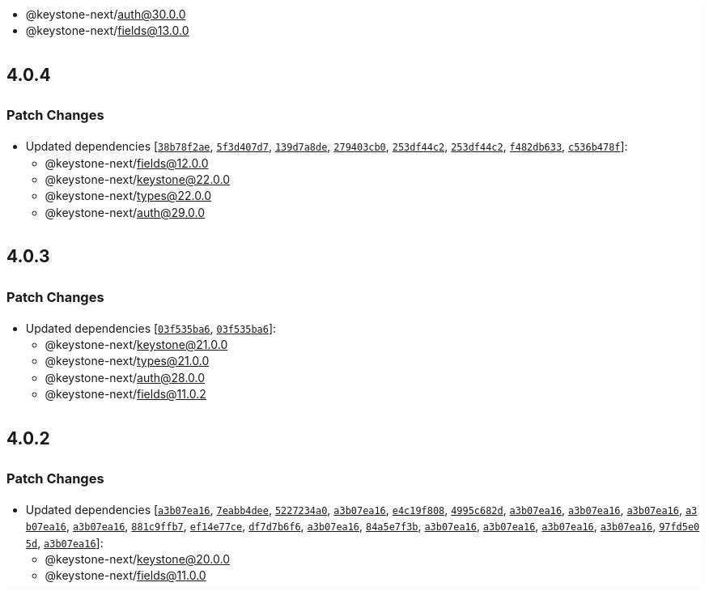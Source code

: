  - @keystone-next/auth@30.0.0
  - @keystone-next/fields@13.0.0

## 4.0.4

### Patch Changes

- Updated dependencies [[`38b78f2ae`](https://github.com/keystonejs/keystone/commit/38b78f2aeaf4c5d8176a1751ad8cb5a7acce2790), [`5f3d407d7`](https://github.com/keystonejs/keystone/commit/5f3d407d79171f04ae877e8eaed9a7f9d5671705), [`139d7a8de`](https://github.com/keystonejs/keystone/commit/139d7a8def263d40c0d1d5353d2744842d9a0951), [`279403cb0`](https://github.com/keystonejs/keystone/commit/279403cb0b4bffb946763c9a7ef71be57478eeb3), [`253df44c2`](https://github.com/keystonejs/keystone/commit/253df44c2f8d6535a6425b2593eaed5380433d57), [`253df44c2`](https://github.com/keystonejs/keystone/commit/253df44c2f8d6535a6425b2593eaed5380433d57), [`f482db633`](https://github.com/keystonejs/keystone/commit/f482db6332e54a1d5cd469e2805b99b544208e83), [`c536b478f`](https://github.com/keystonejs/keystone/commit/c536b478fc89f2d933cddf8533e7d88030540a63)]:
  - @keystone-next/fields@12.0.0
  - @keystone-next/keystone@22.0.0
  - @keystone-next/types@22.0.0
  - @keystone-next/auth@29.0.0

## 4.0.3

### Patch Changes

- Updated dependencies [[`03f535ba6`](https://github.com/keystonejs/keystone/commit/03f535ba6fa1a5e5f3027bcad761feb3fd94587b), [`03f535ba6`](https://github.com/keystonejs/keystone/commit/03f535ba6fa1a5e5f3027bcad761feb3fd94587b)]:
  - @keystone-next/keystone@21.0.0
  - @keystone-next/types@21.0.0
  - @keystone-next/auth@28.0.0
  - @keystone-next/fields@11.0.2

## 4.0.2

### Patch Changes

- Updated dependencies [[`a3b07ea16`](https://github.com/keystonejs/keystone/commit/a3b07ea16ffc0f6741c0c0e5e281622a1831e0e7), [`7eabb4dee`](https://github.com/keystonejs/keystone/commit/7eabb4dee2552f7baf1e0024d82011b179d418d4), [`5227234a0`](https://github.com/keystonejs/keystone/commit/5227234a08edd99cd2795c8d888fbb3022810f54), [`a3b07ea16`](https://github.com/keystonejs/keystone/commit/a3b07ea16ffc0f6741c0c0e5e281622a1831e0e7), [`e4c19f808`](https://github.com/keystonejs/keystone/commit/e4c19f8086cc14f7f4a8ef390f1f4e1263004d40), [`4995c682d`](https://github.com/keystonejs/keystone/commit/4995c682dbdcfac2100de9fab98ba1e0e08cbcc2), [`a3b07ea16`](https://github.com/keystonejs/keystone/commit/a3b07ea16ffc0f6741c0c0e5e281622a1831e0e7), [`a3b07ea16`](https://github.com/keystonejs/keystone/commit/a3b07ea16ffc0f6741c0c0e5e281622a1831e0e7), [`a3b07ea16`](https://github.com/keystonejs/keystone/commit/a3b07ea16ffc0f6741c0c0e5e281622a1831e0e7), [`a3b07ea16`](https://github.com/keystonejs/keystone/commit/a3b07ea16ffc0f6741c0c0e5e281622a1831e0e7), [`a3b07ea16`](https://github.com/keystonejs/keystone/commit/a3b07ea16ffc0f6741c0c0e5e281622a1831e0e7), [`881c9ffb7`](https://github.com/keystonejs/keystone/commit/881c9ffb7c5941e9fb214ed955148d8ea567e65f), [`ef14e77ce`](https://github.com/keystonejs/keystone/commit/ef14e77cebc9420db8c7d29dfe61f02140f4a705), [`df7d7b6f6`](https://github.com/keystonejs/keystone/commit/df7d7b6f6f2830573393560f4a1ec35234889947), [`a3b07ea16`](https://github.com/keystonejs/keystone/commit/a3b07ea16ffc0f6741c0c0e5e281622a1831e0e7), [`84a5e7f3b`](https://github.com/keystonejs/keystone/commit/84a5e7f3bc3a29ff31d642831e7aaadfc8534ba1), [`a3b07ea16`](https://github.com/keystonejs/keystone/commit/a3b07ea16ffc0f6741c0c0e5e281622a1831e0e7), [`a3b07ea16`](https://github.com/keystonejs/keystone/commit/a3b07ea16ffc0f6741c0c0e5e281622a1831e0e7), [`a3b07ea16`](https://github.com/keystonejs/keystone/commit/a3b07ea16ffc0f6741c0c0e5e281622a1831e0e7), [`a3b07ea16`](https://github.com/keystonejs/keystone/commit/a3b07ea16ffc0f6741c0c0e5e281622a1831e0e7), [`97fd5e05d`](https://github.com/keystonejs/keystone/commit/97fd5e05d8681bae86001e6b7e8e3f36ebd639b7), [`a3b07ea16`](https://github.com/keystonejs/keystone/commit/a3b07ea16ffc0f6741c0c0e5e281622a1831e0e7)]:
  - @keystone-next/keystone@20.0.0
  - @keystone-next/fields@11.0.0